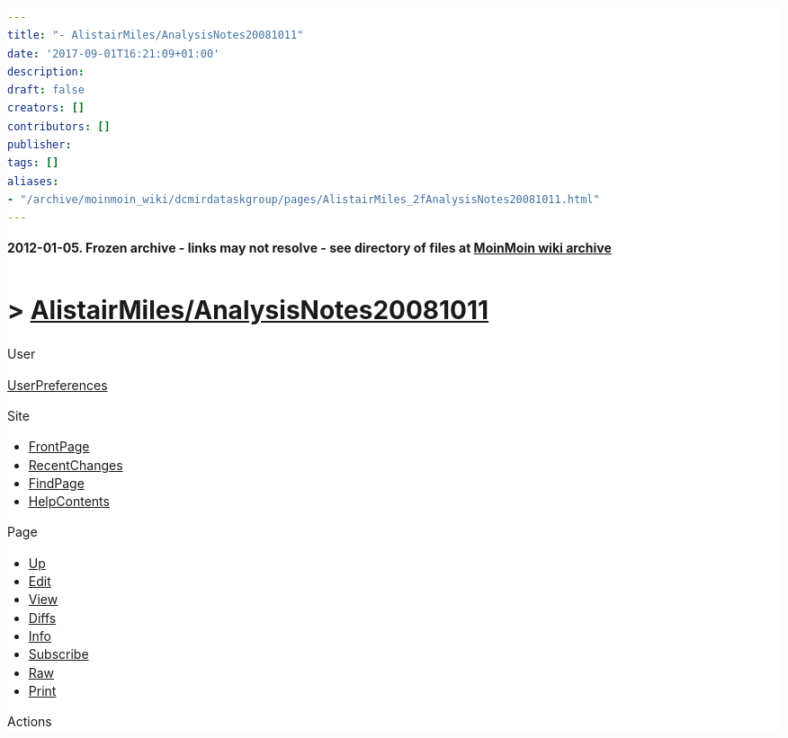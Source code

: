 ```yaml
---
title: "- AlistairMiles/AnalysisNotes20081011"
date: '2017-09-01T16:21:09+01:00'
description: 
draft: false
creators: []
contributors: []
publisher: 
tags: []
aliases:
- "/archive/moinmoin_wiki/dcmirdataskgroup/pages/AlistairMiles_2fAnalysisNotes20081011.html"
---
```


**2012-01-05. Frozen archive - links may not resolve - see directory of files at [MoinMoin wiki archive](/moinmoin-wiki-archive/)**

# > [AlistairMiles/AnalysisNotes20081011](http://dublincore.org/dcmirdataskgroup/AlistairMiles_2fAnalysisNotes20081011?action=fullsearch&value=%2FAnalysisNotes20081011&literal=1&case=1&context=40 "Click here to do a full-text search for this title")

User

 [UserPreferences](http://dublincore.org/dcmirdataskgroup/UserPreferences)
  

Site

- [FrontPage](http://dublincore.org/dcmirdataskgroup/FrontPage)
- [RecentChanges](http://dublincore.org/dcmirdataskgroup/RecentChanges)
- [FindPage](http://dublincore.org/dcmirdataskgroup/FindPage)
- [HelpContents](http://dublincore.org/dcmirdataskgroup/HelpContents)

Page

- [Up](http://dublincore.org/dcmirdataskgroup/AlistairMiles "Up")
- [Edit](http://dublincore.org/dcmirdataskgroup/AlistairMiles_2fAnalysisNotes20081011?action=edit "Edit")
- [View](http://dublincore.org/dcmirdataskgroup/AlistairMiles_2fAnalysisNotes20081011 "View")
- [Diffs](http://dublincore.org/dcmirdataskgroup/AlistairMiles_2fAnalysisNotes20081011?action=diff "Diffs")
- [Info](http://dublincore.org/dcmirdataskgroup/AlistairMiles_2fAnalysisNotes20081011?action=info "Info")
- [Subscribe](http://dublincore.org/dcmirdataskgroup/AlistairMiles_2fAnalysisNotes20081011?action=subscribe "Subscribe")
- [Raw](http://dublincore.org/dcmirdataskgroup/AlistairMiles_2fAnalysisNotes20081011?action=raw "Raw")
- [Print](http://dublincore.org/dcmirdataskgroup/AlistairMiles_2fAnalysisNotes20081011?action=print "Print")

Actions
